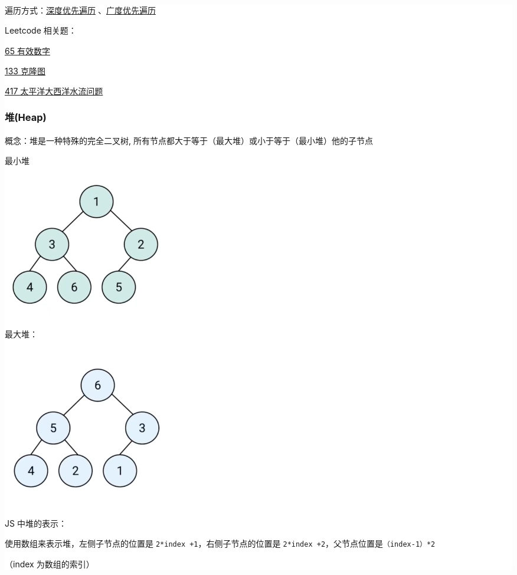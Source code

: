 遍历方式：[深度优先遍历](./code/graph/dfs.js) 、[广度优先遍历](./code/graph/bfs.js)

Leetcode 相关题：

[65 有效数字](./leetcode/65.有效数字.js)

[133 克隆图](./leetcode/133.克隆图.js)

[417 太平洋大西洋水流问题](./leetcode/417.太平洋大西洋水流问题.js)

### 堆(Heap)

概念：堆是一种特殊的完全二叉树, 所有节点都大于等于（最大堆）或小于等于（最小堆）他的子节点

最小堆

![min-heap](./img/min-heap.png)

最大堆：

![max-heap](./img/max-heap.png)

JS 中堆的表示：

使用数组来表示堆，左侧子节点的位置是 `2*index +1`，右侧子节点的位置是 `2*index +2`，父节点位置是`（index-1）*2`

（index 为数组的索引）
